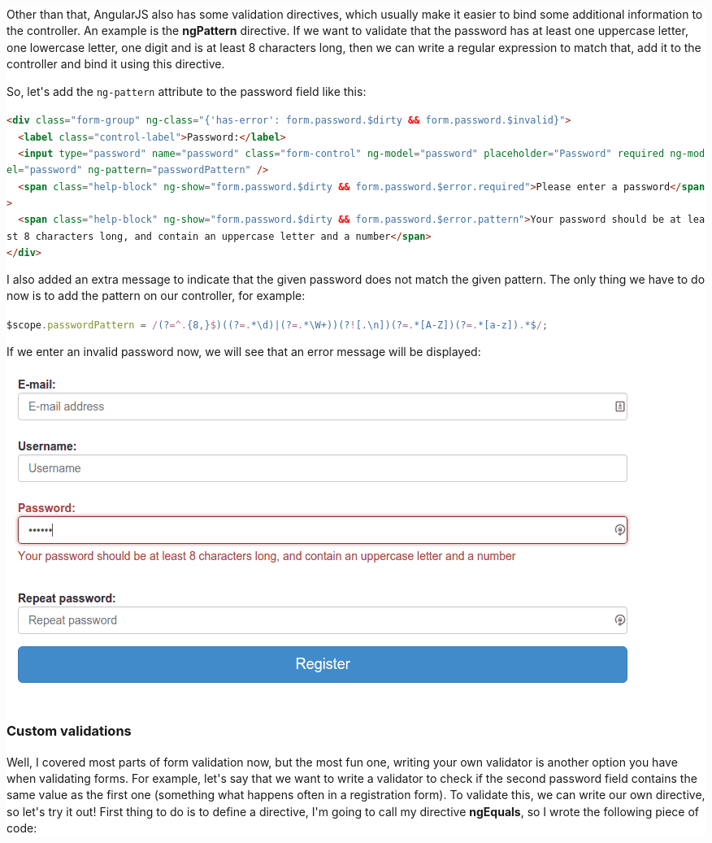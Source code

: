 Other than that, AngularJS also has some validation directives, which usually make it easier to bind some additional information to the controller. An example is the **ngPattern** directive. If we want to validate that the password has at least one uppercase letter, one lowercase letter, one digit and is at least 8 characters long, then we can write a regular expression to match that, add it to the controller and bind it using this directive.

So, let's add the `ng-pattern` attribute to the password field like this:

```html
<div class="form-group" ng-class="{'has-error': form.password.$dirty && form.password.$invalid}">
  <label class="control-label">Password:</label>
  <input type="password" name="password" class="form-control" ng-model="password" placeholder="Password" required ng-model="password" ng-pattern="passwordPattern" />
  <span class="help-block" ng-show="form.password.$dirty && form.password.$error.required">Please enter a password</span>
  <span class="help-block" ng-show="form.password.$dirty && form.password.$error.pattern">Your password should be at least 8 characters long, and contain an uppercase letter and a number</span>
</div>
```

I also added an extra message to indicate that the given password does not match the given pattern. The only thing we have to do now is to add the pattern on our controller, for example:

```javascript
$scope.passwordPattern = /(?=^.{8,}$)((?=.*\d)|(?=.*\W+))(?![.\n])(?=.*[A-Z])(?=.*[a-z]).*$/;
```

If we enter an invalid password now, we will see that an error message will be displayed:

![invalid-password](content/posts/2014/2014-09-01-angular-forms/images/invalid-password.png)

### Custom validations

Well, I covered most parts of form validation now, but the most fun one, writing your own validator is another option you have when validating forms. For example, let's say that we want to write a validator to check if the second password field contains the same value as the first one (something what happens often in a registration form). To validate this, we can write our own directive, so let's try it out! First thing to do is to define a directive, I'm going to call my directive **ngEquals**, so I wrote the following piece of code:
